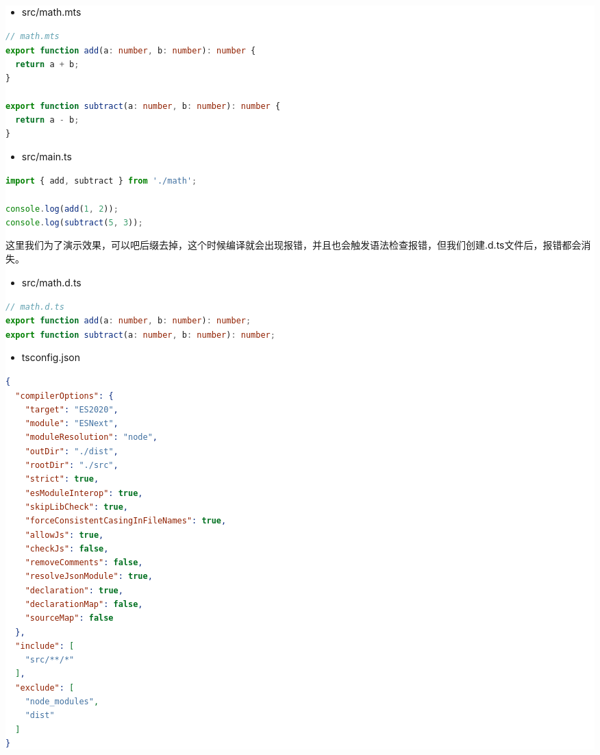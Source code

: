 - src/math.mts 

```typescript
// math.mts
export function add(a: number, b: number): number {
  return a + b;
}

export function subtract(a: number, b: number): number {
  return a - b;
}
```

- src/main.ts 

```typescript
import { add, subtract } from './math';

console.log(add(1, 2));
console.log(subtract(5, 3));
```

这里我们为了演示效果，可以吧后缀去掉，这个时候编译就会出现报错，并且也会触发语法检查报错，但我们创建.d.ts文件后，报错都会消失。

- src/math.d.ts

```typescript
// math.d.ts
export function add(a: number, b: number): number;
export function subtract(a: number, b: number): number;
```

- tsconfig.json

```json
{
  "compilerOptions": {
    "target": "ES2020",
    "module": "ESNext",
    "moduleResolution": "node",
    "outDir": "./dist",
    "rootDir": "./src",
    "strict": true,
    "esModuleInterop": true,
    "skipLibCheck": true,
    "forceConsistentCasingInFileNames": true,
    "allowJs": true,
    "checkJs": false,
    "removeComments": false,
    "resolveJsonModule": true,
    "declaration": true,
    "declarationMap": false,
    "sourceMap": false
  },
  "include": [
    "src/**/*"
  ],
  "exclude": [
    "node_modules",
    "dist"
  ]
}
```
